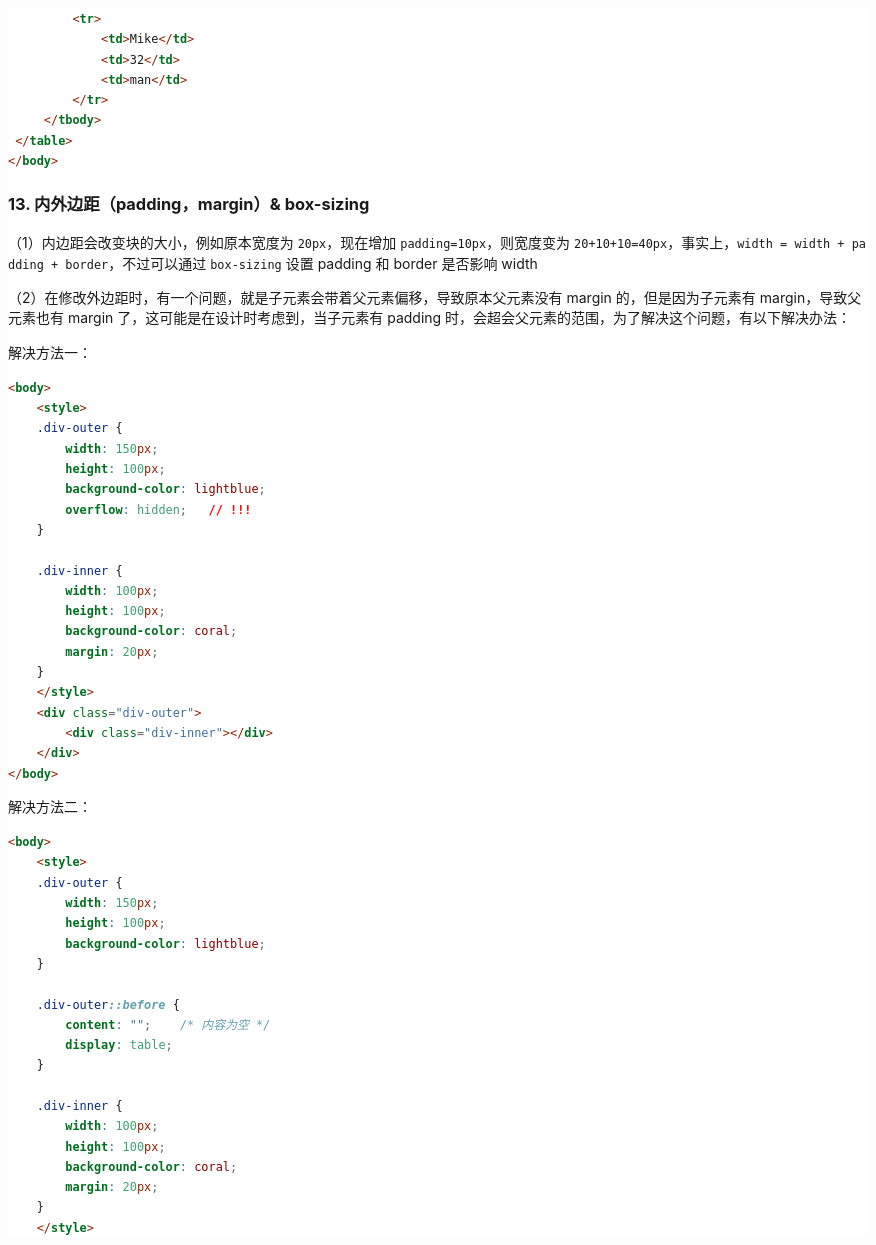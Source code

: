 ``` html
         <tr>
             <td>Mike</td>
             <td>32</td>
             <td>man</td>
         </tr>
     </tbody>   
 </table>
</body>
```

### 13. 内外边距（padding，margin）& box-sizing

（1）内边距会改变块的大小，例如原本宽度为 `20px`，现在增加 `padding=10px`，则宽度变为 `20+10+10=40px`，事实上，`width = width + padding + border`，不过可以通过 `box-sizing` 设置 padding 和 border 是否影响 width

（2）在修改外边距时，有一个问题，就是子元素会带着父元素偏移，导致原本父元素没有 margin 的，但是因为子元素有 margin，导致父元素也有 margin 了，这可能是在设计时考虑到，当子元素有 padding 时，会超会父元素的范围，为了解决这个问题，有以下解决办法：

解决方法一：

``` html
<body>
    <style>
    .div-outer {
        width: 150px;
        height: 100px;
        background-color: lightblue;
        overflow: hidden;	// !!!
    }
    
    .div-inner {
        width: 100px;
        height: 100px;
        background-color: coral;
        margin: 20px;
    }
    </style>
    <div class="div-outer">
        <div class="div-inner"></div>
    </div>
</body>
```

解决方法二：

``` html
<body>
    <style>
    .div-outer {
        width: 150px;
        height: 100px;
        background-color: lightblue;
    }

    .div-outer::before {
        content: "";    /* 内容为空 */
        display: table;
    } 

    .div-inner {
        width: 100px;
        height: 100px;
        background-color: coral;
        margin: 20px;
    }
    </style>
```